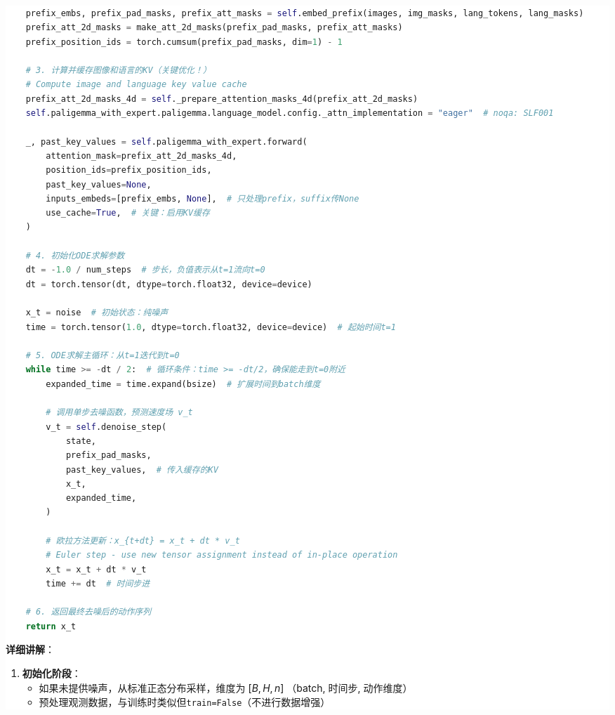 ```python
    prefix_embs, prefix_pad_masks, prefix_att_masks = self.embed_prefix(images, img_masks, lang_tokens, lang_masks)
    prefix_att_2d_masks = make_att_2d_masks(prefix_pad_masks, prefix_att_masks)
    prefix_position_ids = torch.cumsum(prefix_pad_masks, dim=1) - 1

    # 3. 计算并缓存图像和语言的KV（关键优化！）
    # Compute image and language key value cache
    prefix_att_2d_masks_4d = self._prepare_attention_masks_4d(prefix_att_2d_masks)
    self.paligemma_with_expert.paligemma.language_model.config._attn_implementation = "eager"  # noqa: SLF001

    _, past_key_values = self.paligemma_with_expert.forward(
        attention_mask=prefix_att_2d_masks_4d,
        position_ids=prefix_position_ids,
        past_key_values=None,
        inputs_embeds=[prefix_embs, None],  # 只处理prefix，suffix传None
        use_cache=True,  # 关键：启用KV缓存
    )

    # 4. 初始化ODE求解参数
    dt = -1.0 / num_steps  # 步长，负值表示从t=1流向t=0
    dt = torch.tensor(dt, dtype=torch.float32, device=device)

    x_t = noise  # 初始状态：纯噪声
    time = torch.tensor(1.0, dtype=torch.float32, device=device)  # 起始时间t=1
    
    # 5. ODE求解主循环：从t=1迭代到t=0
    while time >= -dt / 2:  # 循环条件：time >= -dt/2，确保能走到t=0附近
        expanded_time = time.expand(bsize)  # 扩展时间到batch维度
        
        # 调用单步去噪函数，预测速度场 v_t
        v_t = self.denoise_step(
            state,
            prefix_pad_masks,
            past_key_values,  # 传入缓存的KV
            x_t,
            expanded_time,
        )

        # 欧拉方法更新：x_{t+dt} = x_t + dt * v_t
        # Euler step - use new tensor assignment instead of in-place operation
        x_t = x_t + dt * v_t
        time += dt  # 时间步进
    
    # 6. 返回最终去噪后的动作序列
    return x_t
```

**详细讲解**：

1. **初始化阶段**：
   - 如果未提供噪声，从标准正态分布采样，维度为 $[B, H, n]$ （batch, 时间步, 动作维度）
   - 预处理观测数据，与训练时类似但`train=False`（不进行数据增强）
